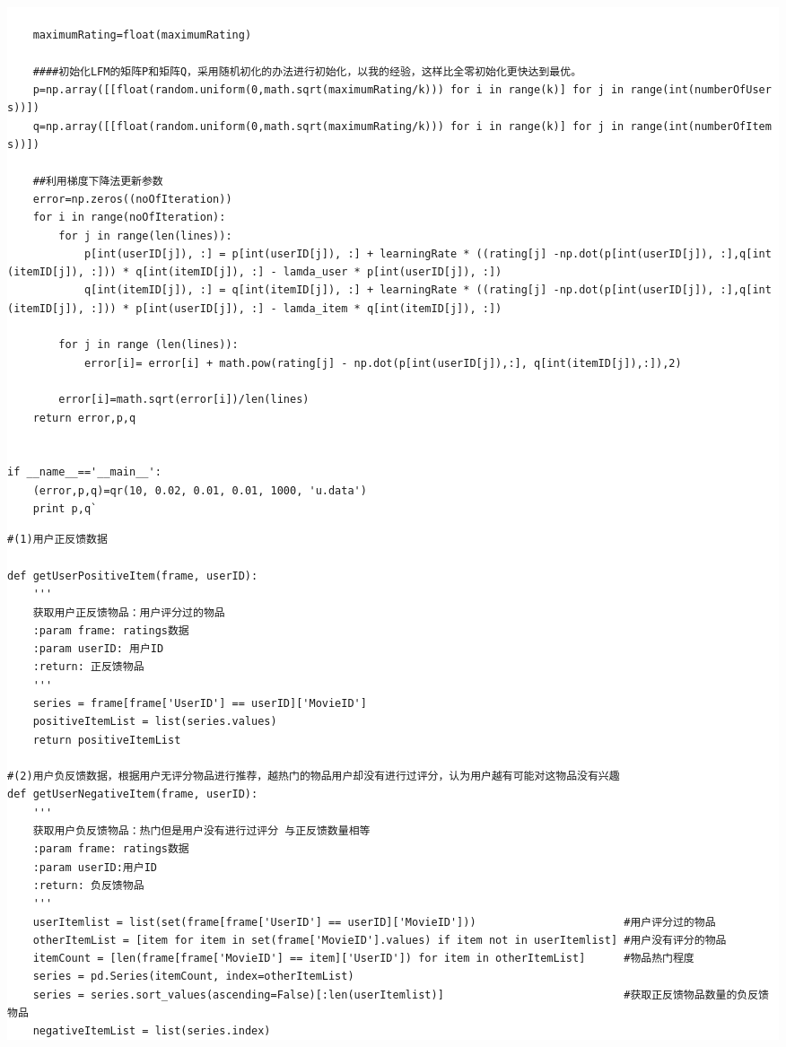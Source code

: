 ```

    maximumRating=float(maximumRating)

    ####初始化LFM的矩阵P和矩阵Q，采用随机初化的办法进行初始化，以我的经验，这样比全零初始化更快达到最优。
    p=np.array([[float(random.uniform(0,math.sqrt(maximumRating/k))) for i in range(k)] for j in range(int(numberOfUsers))])
    q=np.array([[float(random.uniform(0,math.sqrt(maximumRating/k))) for i in range(k)] for j in range(int(numberOfItems))])

    ##利用梯度下降法更新参数
    error=np.zeros((noOfIteration))
    for i in range(noOfIteration):
        for j in range(len(lines)):
            p[int(userID[j]), :] = p[int(userID[j]), :] + learningRate * ((rating[j] -np.dot(p[int(userID[j]), :],q[int(itemID[j]), :])) * q[int(itemID[j]), :] - lamda_user * p[int(userID[j]), :])
            q[int(itemID[j]), :] = q[int(itemID[j]), :] + learningRate * ((rating[j] -np.dot(p[int(userID[j]), :],q[int(itemID[j]), :])) * p[int(userID[j]), :] - lamda_item * q[int(itemID[j]), :])

        for j in range (len(lines)):
            error[i]= error[i] + math.pow(rating[j] - np.dot(p[int(userID[j]),:], q[int(itemID[j]),:]),2)

        error[i]=math.sqrt(error[i])/len(lines)
    return error,p,q


if __name__=='__main__':
    (error,p,q)=qr(10, 0.02, 0.01, 0.01, 1000, 'u.data')
    print p,q`

```

```
#(1)用户正反馈数据

def getUserPositiveItem(frame, userID):
    '''
    获取用户正反馈物品：用户评分过的物品
    :param frame: ratings数据
    :param userID: 用户ID
    :return: 正反馈物品
    '''
    series = frame[frame['UserID'] == userID]['MovieID']
    positiveItemList = list(series.values)
    return positiveItemList

#(2)用户负反馈数据，根据用户无评分物品进行推荐，越热门的物品用户却没有进行过评分，认为用户越有可能对这物品没有兴趣
def getUserNegativeItem(frame, userID):
    '''
    获取用户负反馈物品：热门但是用户没有进行过评分 与正反馈数量相等
    :param frame: ratings数据
    :param userID:用户ID
    :return: 负反馈物品
    '''
    userItemlist = list(set(frame[frame['UserID'] == userID]['MovieID']))                       #用户评分过的物品
    otherItemList = [item for item in set(frame['MovieID'].values) if item not in userItemlist] #用户没有评分的物品
    itemCount = [len(frame[frame['MovieID'] == item]['UserID']) for item in otherItemList]      #物品热门程度
    series = pd.Series(itemCount, index=otherItemList)
    series = series.sort_values(ascending=False)[:len(userItemlist)]                            #获取正反馈物品数量的负反馈物品
    negativeItemList = list(series.index)
```